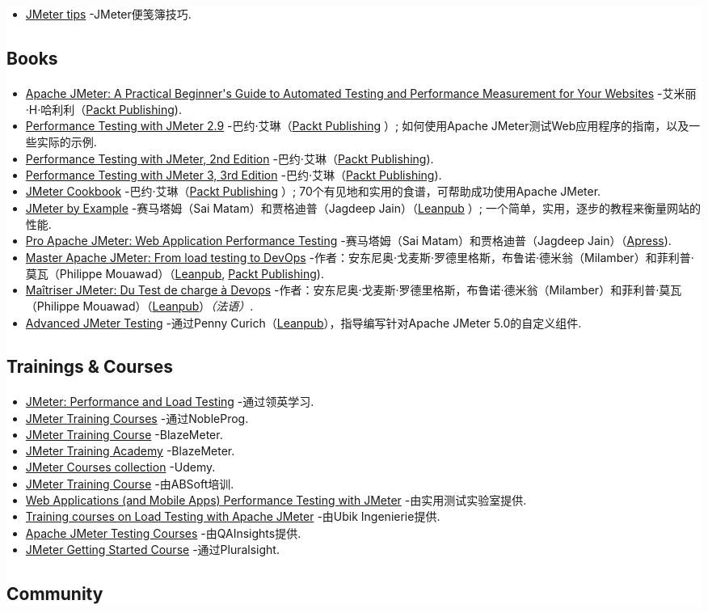 - [JMeter tips](http://www.webwob.com/html/jmeter_tips.html) -JMeter便笺簿技巧.

## Books

- [Apache JMeter: A Practical Beginner's Guide to Automated Testing and Performance Measurement for Your Websites](https://books.google.com/books?id=nX8oKIEvUcYC) -艾米丽·H·哈利利（[Packt Publishing](https://www.packtpub.com/networking-and-servers/apache-jmeter)).
- [Performance Testing with JMeter 2.9](https://books.google.com/books?id=fpWmv3wPT64C) -巴约·艾琳（[Packt Publishing](https://www.packtpub.com/application-development/performance-testing-jmeter-29) ）;  如何使用Apache JMeter测试Web应用程序的指南，以及一些实际的示例.
- [Performance Testing with JMeter, 2nd Edition](https://books.google.com/books?id=6ditCAAAQBAJ) -巴约·艾琳（[Packt Publishing](https://www.packtpub.com/application-development/performance-testing-jmeter-second-edition)).
- [Performance Testing with JMeter 3, 3rd Edition](https://books.google.com/books?id=BedDDwAAQBAJ) -巴约·艾琳（[Packt Publishing](https://www.packtpub.com/web-development/performance-testing-jmeter-3-third-edition)).
- [JMeter Cookbook](https://books.google.com/books?id=gJUeBQAAQBAJ) -巴约·艾琳（[Packt Publishing](https://www.packtpub.com/application-development/jmeter-cookbook) ）;  70个有见地和实用的食谱，可帮助成功使用Apache JMeter.
- [JMeter by Example](https://books.google.com/books?id=iWeJDAEACAAJ) -赛马塔姆（Sai Matam）和贾格迪普（Jagdeep Jain）（[Leanpub](https://leanpub.com/jmeterbyexample) ）;  一个简单，实用，逐步的教程来衡量网站的性能.
- [Pro Apache JMeter: Web Application Performance Testing](https://books.google.com/books?id=YJ4xDwAAQBAJ) -赛马塔姆（Sai Matam）和贾格迪普（Jagdeep Jain）（[Apress](https://www.apress.com/gp/book/9781484229606)).
- [Master Apache JMeter: From load testing to DevOps](https://books.google.com/books?id=D_amDwAAQBAJ) -作者：安东尼奥·戈麦斯·罗德里格斯，布鲁诺·德米翁（Milamber）和菲利普·莫瓦（Philippe Mouawad）（[Leanpub](https://leanpub.com/master-jmeter-from-load-test-to-devops), [Packt Publishing](https://www.packtpub.com/programming/master-apache-jmeter-from-load-testing-to-devops)).
- [Maîtriser JMeter: Du Test de charge à Devops](http://samples.leanpub.com/maitriser-jmeter-du-test-de-charge-a-devops-sample.pdf) -作者：安东尼奥·戈麦斯·罗德里格斯，布鲁诺·德米翁（Milamber）和菲利普·莫瓦（Philippe Mouawad）（[Leanpub](https://leanpub.com/maitriser-jmeter-du-test-de-charge-a-devops)）*（法语）*.
- [Advanced JMeter Testing](https://leanpub.com/advanced_jmeter_testing) -通过Penny Curich（[Leanpub](https://leanpub.com/advanced_jmeter_testing)），指导编写针对Apache JMeter 5.0的自定义组件.

## Trainings & Courses

- [JMeter: Performance and Load Testing](https://www.linkedin.com/learning/jmeter-performance-and-load-testing) -通过领英学习.
- [JMeter Training Courses](https://www.nobleprog.co.uk/jmeter-training) -通过NobleProg.
- [JMeter Training Course](https://info.blazemeter.com/jmeter-training-course) -BlazeMeter.
- [JMeter Training Academy](https://www.blazemeter.com/university/) -BlazeMeter.
- [JMeter Courses collection](https://www.udemy.com/courses/search/?q=jmeter) -Udemy.
- [JMeter Training Course](http://www.absofttrainings.com/jmeter-training-course-and-tutorials/) -由ABSoft培训.
- [Web Applications (and Mobile Apps) Performance Testing with JMeter](http://pragmatictestlabs.com/web-applications-mobile-apps-performance-testing-jmeter/) -由实用测试实验室提供.
- [Training courses on Load Testing with Apache JMeter](https://www.ubik-ingenierie.com/blog/jmeter-trainings-by-contributors-and-committers/) -由Ubik Ingenierie提供.
- [Apache JMeter Testing Courses](https://qainsights.com/services/) -由QAInsights提供.
- [JMeter Getting Started Course](https://www.pluralsight.com/courses/jmeter-getting-started) -通过Pluralsight.

## Community
